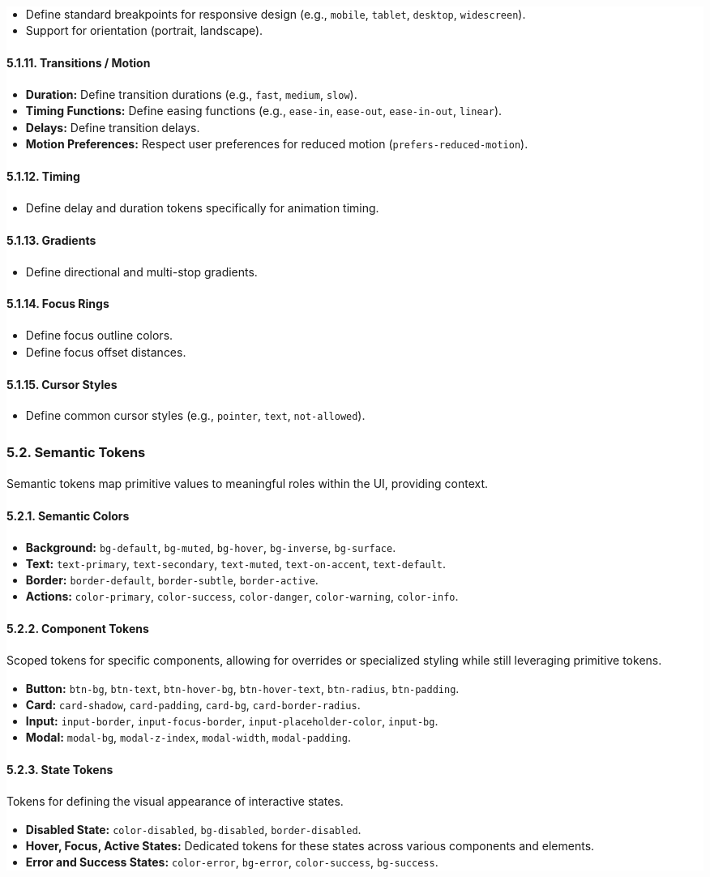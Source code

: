 - Define standard breakpoints for responsive design (e.g., `mobile`, `tablet`, `desktop`, `widescreen`).
- Support for orientation (portrait, landscape).

#### 5.1.11. Transitions / Motion

- **Duration:** Define transition durations (e.g., `fast`, `medium`, `slow`).
- **Timing Functions:** Define easing functions (e.g., `ease-in`, `ease-out`, `ease-in-out`, `linear`).
- **Delays:** Define transition delays.
- **Motion Preferences:** Respect user preferences for reduced motion (`prefers-reduced-motion`).

#### 5.1.12. Timing

- Define delay and duration tokens specifically for animation timing.

#### 5.1.13. Gradients

- Define directional and multi-stop gradients.

#### 5.1.14. Focus Rings

- Define focus outline colors.
- Define focus offset distances.

#### 5.1.15. Cursor Styles

- Define common cursor styles (e.g., `pointer`, `text`, `not-allowed`).

### 5.2. Semantic Tokens

Semantic tokens map primitive values to meaningful roles within the UI, providing context.

#### 5.2.1. Semantic Colors

- **Background:** `bg-default`, `bg-muted`, `bg-hover`, `bg-inverse`, `bg-surface`.
- **Text:** `text-primary`, `text-secondary`, `text-muted`, `text-on-accent`, `text-default`.
- **Border:** `border-default`, `border-subtle`, `border-active`.
- **Actions:** `color-primary`, `color-success`, `color-danger`, `color-warning`, `color-info`.

#### 5.2.2. Component Tokens

Scoped tokens for specific components, allowing for overrides or specialized styling while still leveraging primitive tokens.

- **Button:** `btn-bg`, `btn-text`, `btn-hover-bg`, `btn-hover-text`, `btn-radius`, `btn-padding`.
- **Card:** `card-shadow`, `card-padding`, `card-bg`, `card-border-radius`.
- **Input:** `input-border`, `input-focus-border`, `input-placeholder-color`, `input-bg`.
- **Modal:** `modal-bg`, `modal-z-index`, `modal-width`, `modal-padding`.

#### 5.2.3. State Tokens

Tokens for defining the visual appearance of interactive states.

- **Disabled State:** `color-disabled`, `bg-disabled`, `border-disabled`.
- **Hover, Focus, Active States:** Dedicated tokens for these states across various components and elements.
- **Error and Success States:** `color-error`, `bg-error`, `color-success`, `bg-success`.
